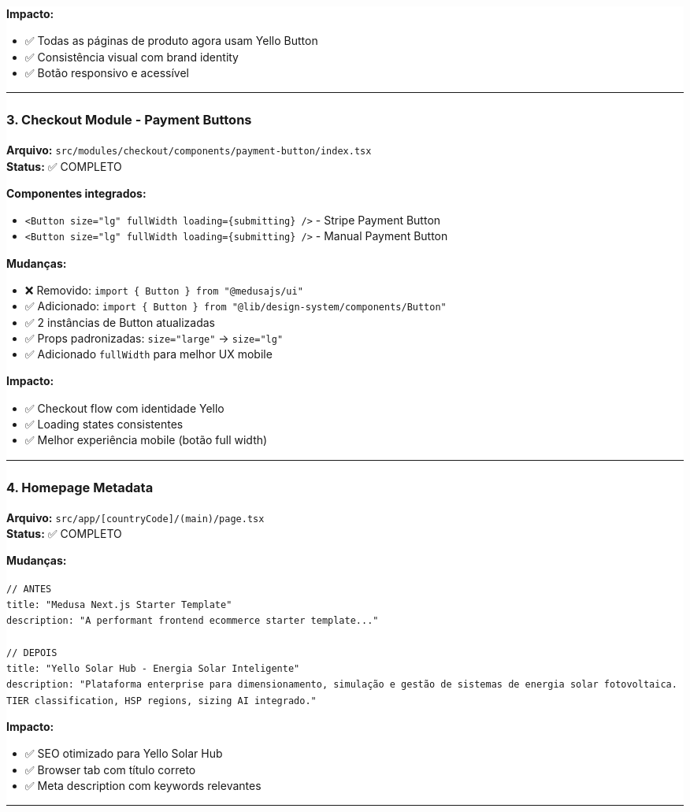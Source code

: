 **Impacto:**

- ✅ Todas as páginas de produto agora usam Yello Button
- ✅ Consistência visual com brand identity
- ✅ Botão responsivo e acessível

---

### 3. Checkout Module - Payment Buttons

**Arquivo:** `src/modules/checkout/components/payment-button/index.tsx`  
**Status:** ✅ COMPLETO

**Componentes integrados:**

- `<Button size="lg" fullWidth loading={submitting} />` - Stripe Payment Button
- `<Button size="lg" fullWidth loading={submitting} />` - Manual Payment Button

**Mudanças:**

- ❌ Removido: `import { Button } from "@medusajs/ui"`
- ✅ Adicionado: `import { Button } from "@lib/design-system/components/Button"`
- ✅ 2 instâncias de Button atualizadas
- ✅ Props padronizadas: `size="large"` → `size="lg"`
- ✅ Adicionado `fullWidth` para melhor UX mobile

**Impacto:**

- ✅ Checkout flow com identidade Yello
- ✅ Loading states consistentes
- ✅ Melhor experiência mobile (botão full width)

---

### 4. Homepage Metadata

**Arquivo:** `src/app/[countryCode]/(main)/page.tsx`  
**Status:** ✅ COMPLETO

**Mudanças:**

```tsx
// ANTES
title: "Medusa Next.js Starter Template"
description: "A performant frontend ecommerce starter template..."

// DEPOIS
title: "Yello Solar Hub - Energia Solar Inteligente"
description: "Plataforma enterprise para dimensionamento, simulação e gestão de sistemas de energia solar fotovoltaica. TIER classification, HSP regions, sizing AI integrado."
```

**Impacto:**

- ✅ SEO otimizado para Yello Solar Hub
- ✅ Browser tab com título correto
- ✅ Meta description com keywords relevantes

---